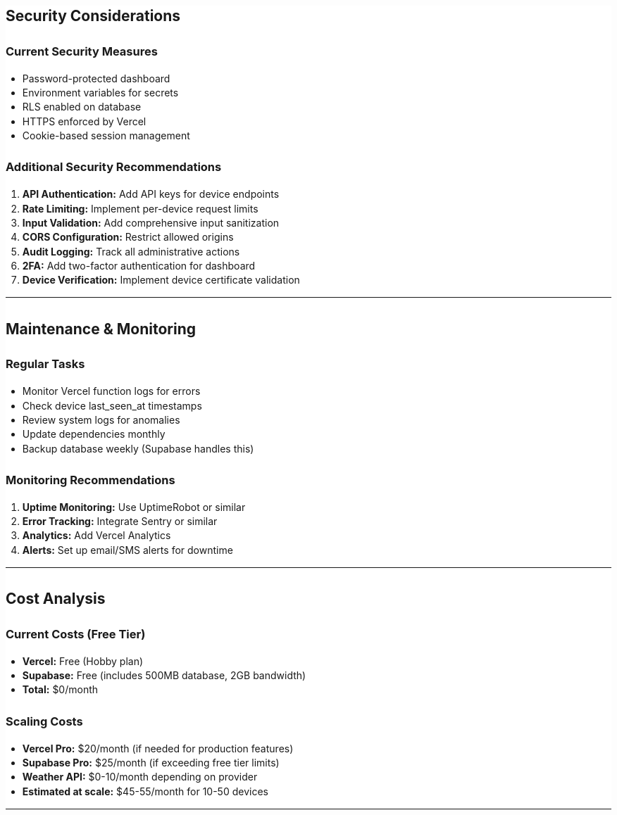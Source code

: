 
## Security Considerations

### Current Security Measures
- Password-protected dashboard
- Environment variables for secrets
- RLS enabled on database
- HTTPS enforced by Vercel
- Cookie-based session management

### Additional Security Recommendations
1. **API Authentication:** Add API keys for device endpoints
2. **Rate Limiting:** Implement per-device request limits
3. **Input Validation:** Add comprehensive input sanitization
4. **CORS Configuration:** Restrict allowed origins
5. **Audit Logging:** Track all administrative actions
6. **2FA:** Add two-factor authentication for dashboard
7. **Device Verification:** Implement device certificate validation

---

## Maintenance & Monitoring

### Regular Tasks
- Monitor Vercel function logs for errors
- Check device last_seen_at timestamps
- Review system logs for anomalies
- Update dependencies monthly
- Backup database weekly (Supabase handles this)

### Monitoring Recommendations
1. **Uptime Monitoring:** Use UptimeRobot or similar
2. **Error Tracking:** Integrate Sentry or similar
3. **Analytics:** Add Vercel Analytics
4. **Alerts:** Set up email/SMS alerts for downtime

---

## Cost Analysis

### Current Costs (Free Tier)
- **Vercel:** Free (Hobby plan)
- **Supabase:** Free (includes 500MB database, 2GB bandwidth)
- **Total:** $0/month

### Scaling Costs
- **Vercel Pro:** $20/month (if needed for production features)
- **Supabase Pro:** $25/month (if exceeding free tier limits)
- **Weather API:** $0-10/month depending on provider
- **Estimated at scale:** $45-55/month for 10-50 devices

---